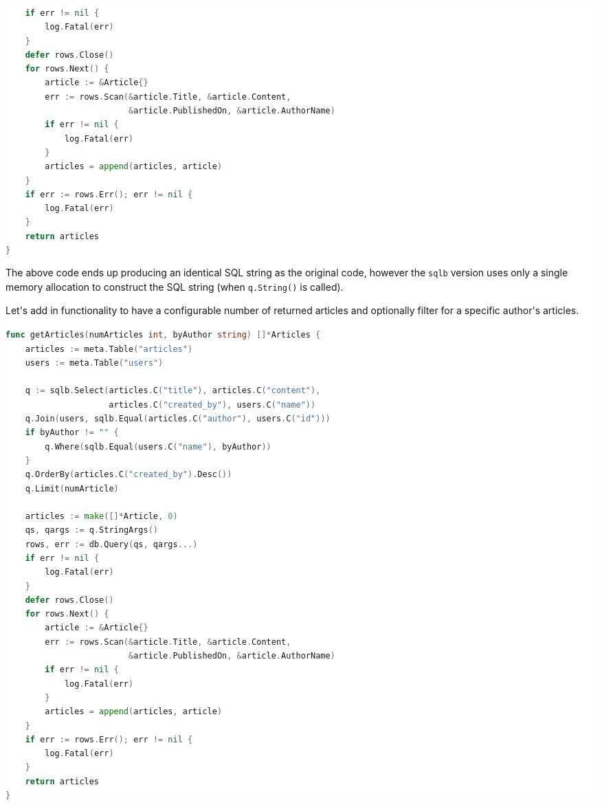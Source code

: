 ```go
    if err != nil {
        log.Fatal(err)
    }
    defer rows.Close()
    for rows.Next() {
        article := &Article{}
        err := rows.Scan(&article.Title, &article.Content,
                         &article.PublishedOn, &article.AuthorName)
        if err != nil {
            log.Fatal(err)
        }
        articles = append(articles, article)
    }
    if err := rows.Err(); err != nil {
        log.Fatal(err)
    }
    return articles
}
```

The above code ends up producing an identical SQL string as the original code,
however the `sqlb` version uses only a single memory allocation to construct
the SQL string (when `q.String()` is called).

Let's add in functionality to have a configurable number of returned articles
and optionally filter for a specific author's articles.

```go
func getArticles(numArticles int, byAuthor string) []*Articles {
    articles := meta.Table("articles")
    users := meta.Table("users")

    q := sqlb.Select(articles.C("title"), articles.C("content"),
                     articles.C("created_by"), users.C("name"))
    q.Join(users, sqlb.Equal(articles.C("author"), users.C("id")))
    if byAuthor != "" {
        q.Where(sqlb.Equal(users.C("name"), byAuthor))
    }
    q.OrderBy(articles.C("created_by").Desc())
    q.Limit(numArticle)

    articles := make([]*Article, 0)
    qs, qargs := q.StringArgs()
    rows, err := db.Query(qs, qargs...)
    if err != nil {
        log.Fatal(err)
    }
    defer rows.Close()
    for rows.Next() {
        article := &Article{}
        err := rows.Scan(&article.Title, &article.Content,
                         &article.PublishedOn, &article.AuthorName)
        if err != nil {
            log.Fatal(err)
        }
        articles = append(articles, article)
    }
    if err := rows.Err(); err != nil {
        log.Fatal(err)
    }
    return articles
}
```
